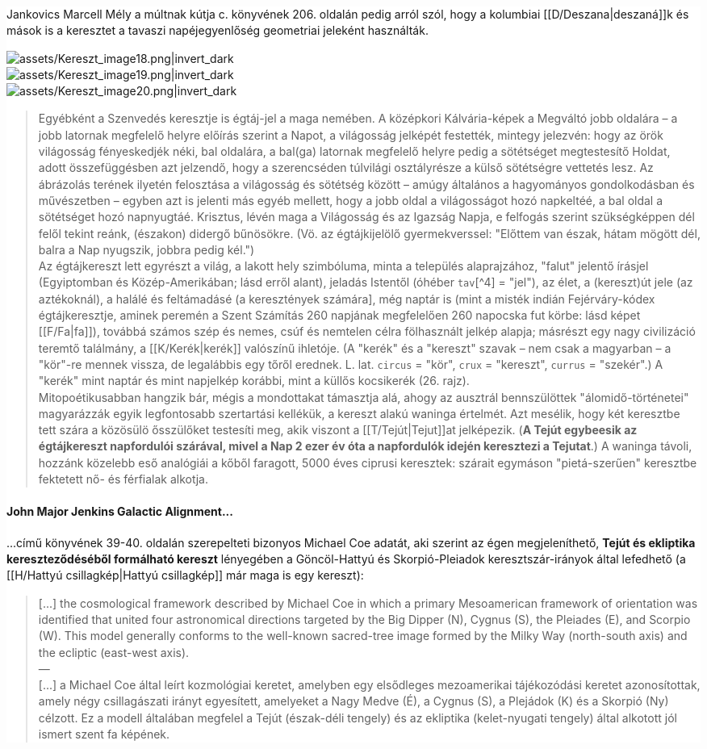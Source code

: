 Jankovics Marcell Mély a múltnak kútja c. könyvének 206. oldalán pedig arról szól, hogy a kolumbiai [[D/Deszana\|deszaná]]k és mások is a keresztet a tavaszi napéjegyenlőség geometriai jeleként használták.   

![assets/Kereszt_image18.png|invert_dark](/img/user/K/assets/Kereszt_image18.png)  
![assets/Kereszt_image19.png|invert_dark](/img/user/K/assets/Kereszt_image19.png)  
![assets/Kereszt_image20.png|invert_dark](/img/user/K/assets/Kereszt_image20.png)  
> Egyébként a Szenvedés keresztje is égtáj-jel a maga nemében. A középkori Kálvária-képek a Megváltó jobb oldalára – a jobb latornak megfelelő helyre előírás szerint a Napot, a világosság jelképét festették, mintegy jelezvén: hogy az örök világosság fényeskedjék néki, bal oldalára, a bal(ga) latornak megfelelő helyre pedig a sötétséget megtestesítő Holdat, adott összefüggésben azt jelzendő, hogy a szerencséden túlvilági osztályrésze a külső sötétségre vettetés lesz. Az ábrázolás terének ilyetén felosztása a világosság és sötétség között – amúgy általános a hagyományos gondolkodásban és művészetben – egyben azt is jelenti más egyéb mellett, hogy a jobb oldal a világosságot hozó napkeltéé, a bal oldal a sötétséget hozó napnyugtáé. Krisztus, lévén maga a Világosság és az Igazság Napja, e felfogás szerint szükségképpen dél felől tekint reánk, (északon) didergő bűnösökre. (Vö. az égtájkijelölő gyermekverssel: "Előttem van észak, hátam mögött dél, balra a Nap nyugszik, jobbra pedig kél.")  
> Az égtájkereszt lett egyrészt a világ, a lakott hely szimbóluma, minta a település alaprajzához, "falut" jelentő írásjel (Egyiptomban és Közép-Amerikában; lásd erről alant), jeladás Istentől (óhéber `tav`[^4] = "jel"), az élet, a (kereszt)út jele (az aztékoknál), a halálé és feltámadásé (a keresztények számára\], még naptár is (mint a misték indián Fejérváry-kódex égtájkeresztje, aminek peremén a Szent Számítás 260 napjának megfelelően 260 napocska fut körbe: lásd képet [[F/Fa\|fa]]), továbbá számos szép és nemes, csúf és nemtelen célra fölhasznált jelkép alapja; másrészt egy nagy civilizáció teremtő találmány, a [[K/Kerék\|kerék]] valószínű ihletóje. (A "kerék" és a "kereszt" szavak – nem csak a magyarban – a "kör"-re mennek vissza, de legalábbis egy tőről erednek. L. lat. `circus` = "kör", `crux` = "kereszt", `currus` = "szekér".) A "kerék" mint naptár és mint napjelkép korábbi, mint a küllős kocsikerék (26. rajz).  
> Mitopoétikusabban hangzik bár, mégis a mondottakat támasztja alá, ahogy az ausztrál bennszülöttek "álomidő-történetei" magyarázzák egyik legfontosabb szertartási kellékük, a kereszt alakú waninga értelmét. Azt mesélik, hogy két keresztbe tett szára a közösülö ősszülőket testesíti meg, akik viszont a [[T/Tejút\|Tejut]]at jelképezik. (**A Tejút egybeesik az égtájkereszt napfordulói szárával, mivel a Nap 2 ezer év óta a napfordulók idején keresztezi a Tejutat**.) A waninga távoli, hozzánk közelebb eső analógiái a kőből faragott, 5000 éves ciprusi keresztek: szárait egymáson "pietá-szerűen" keresztbe fektetett nő- és férfialak alkotja.  

#### John Major Jenkins Galactic Alignment...

...című könyvének 39-40. oldalán szerepelteti bizonyos Michael Coe adatát, aki szerint az égen megjeleníthető, **Tejút és ekliptika kereszteződéséből formálható kereszt** lényegében a Göncöl-Hattyú és Skorpió-Pleiadok keresztszár-irányok által lefedhető (a [[H/Hattyú csillagkép\|Hattyú csillagkép]] már maga is egy kereszt):  
> \[...\] the cosmological framework described by Michael Coe in which a primary Mesoamerican framework of orientation was identified that united four astronomical directions targeted by the Big Dipper (N), Cygnus (S), the Pleiades (E), and Scorpio (W). This model generally conforms to the well-known sacred-tree image formed by the Milky Way (north-south axis) and the ecliptic (east-west axis).  
> —  
> \[...\] a Michael Coe által leírt kozmológiai keretet, amelyben egy elsődleges mezoamerikai tájékozódási keretet azonosítottak, amely négy csillagászati irányt egyesített, amelyeket a Nagy Medve (É), a Cygnus (S), a Plejádok (K) és a Skorpió (Ny) célzott. Ez a modell általában megfelel a Tejút (észak-déli tengely) és az ekliptika (kelet-nyugati tengely) által alkotott jól ismert szent fa képének.
